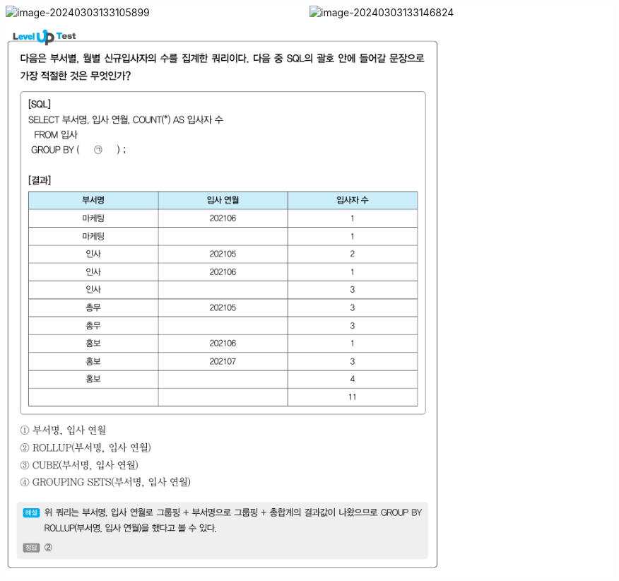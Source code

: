 <div style="display:flex;">
    <img src="./assets/image-20240303133105899.png" alt="image-20240303133105899" style="width:50%;" />
    <img src="./assets/image-20240303133146824.png" alt="image-20240303133146824" style="width:50%;" />
</div>

![image-20240303133420870](./assets/image-20240303133420870.png)
